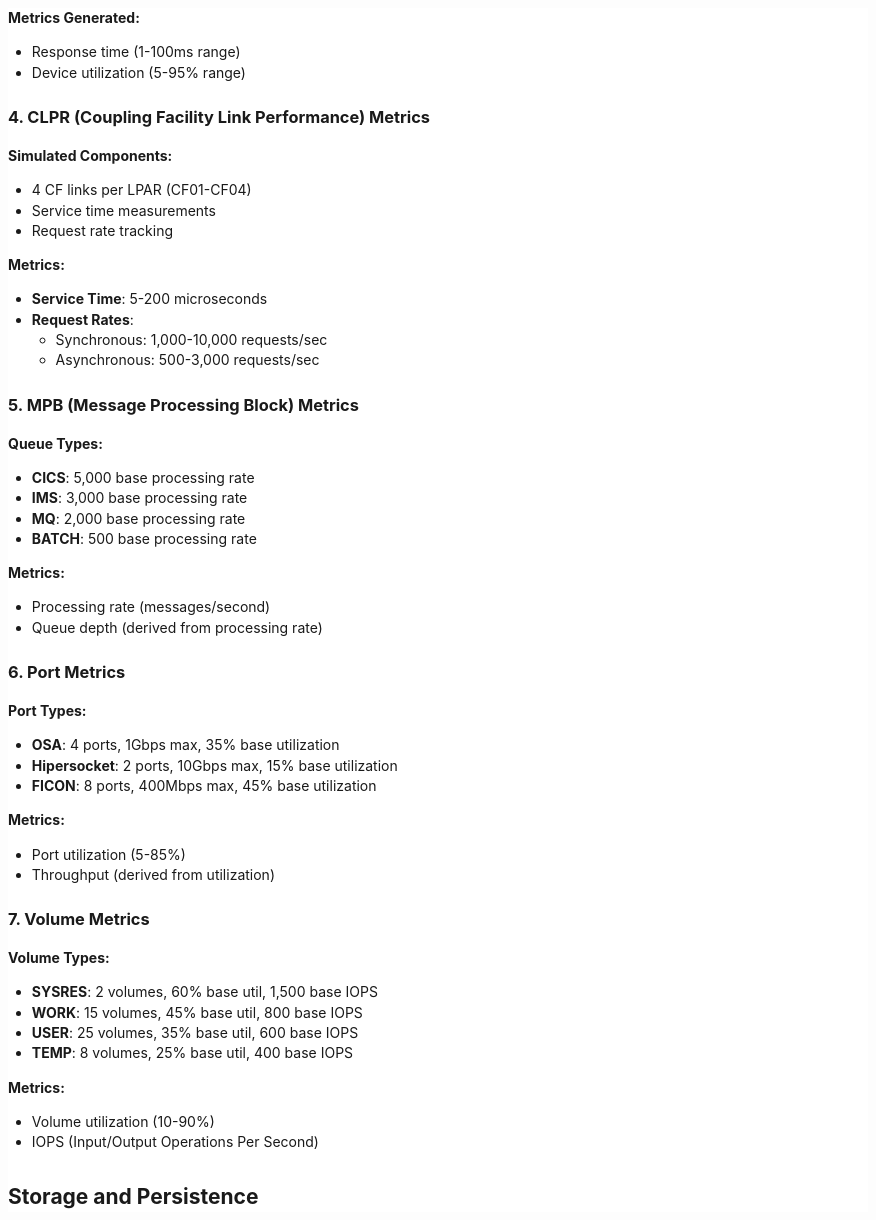 **Metrics Generated:**
- Response time (1-100ms range)
- Device utilization (5-95% range)

### 4. CLPR (Coupling Facility Link Performance) Metrics

**Simulated Components:**
- 4 CF links per LPAR (CF01-CF04)
- Service time measurements
- Request rate tracking

**Metrics:**
- **Service Time**: 5-200 microseconds
- **Request Rates**:
  - Synchronous: 1,000-10,000 requests/sec
  - Asynchronous: 500-3,000 requests/sec

### 5. MPB (Message Processing Block) Metrics

**Queue Types:**
- **CICS**: 5,000 base processing rate
- **IMS**: 3,000 base processing rate
- **MQ**: 2,000 base processing rate
- **BATCH**: 500 base processing rate

**Metrics:**
- Processing rate (messages/second)
- Queue depth (derived from processing rate)

### 6. Port Metrics

**Port Types:**
- **OSA**: 4 ports, 1Gbps max, 35% base utilization
- **Hipersocket**: 2 ports, 10Gbps max, 15% base utilization
- **FICON**: 8 ports, 400Mbps max, 45% base utilization

**Metrics:**
- Port utilization (5-85%)
- Throughput (derived from utilization)

### 7. Volume Metrics

**Volume Types:**
- **SYSRES**: 2 volumes, 60% base util, 1,500 base IOPS
- **WORK**: 15 volumes, 45% base util, 800 base IOPS
- **USER**: 25 volumes, 35% base util, 600 base IOPS
- **TEMP**: 8 volumes, 25% base util, 400 base IOPS

**Metrics:**
- Volume utilization (10-90%)
- IOPS (Input/Output Operations Per Second)

## Storage and Persistence
